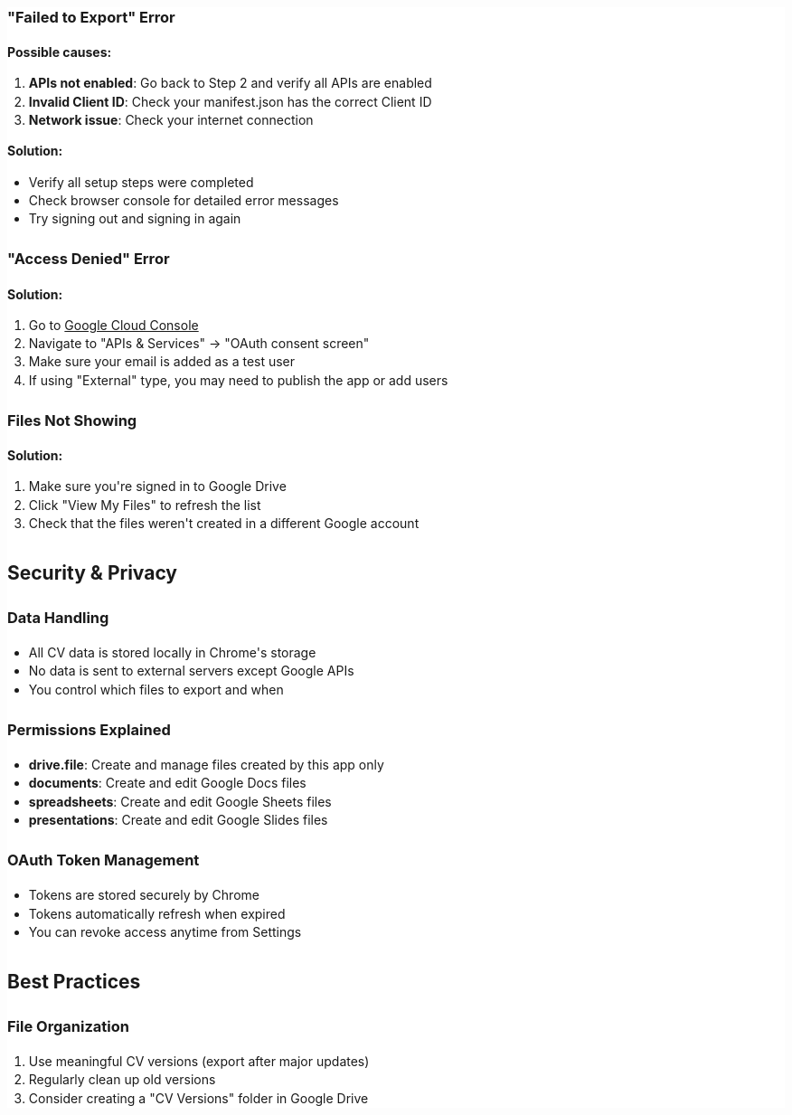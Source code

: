### "Failed to Export" Error

**Possible causes:**
1. **APIs not enabled**: Go back to Step 2 and verify all APIs are enabled
2. **Invalid Client ID**: Check your manifest.json has the correct Client ID
3. **Network issue**: Check your internet connection

**Solution:**
- Verify all setup steps were completed
- Check browser console for detailed error messages
- Try signing out and signing in again

### "Access Denied" Error

**Solution:**
1. Go to [Google Cloud Console](https://console.cloud.google.com/)
2. Navigate to "APIs & Services" → "OAuth consent screen"
3. Make sure your email is added as a test user
4. If using "External" type, you may need to publish the app or add users

### Files Not Showing

**Solution:**
1. Make sure you're signed in to Google Drive
2. Click "View My Files" to refresh the list
3. Check that the files weren't created in a different Google account

## Security & Privacy

### Data Handling
- All CV data is stored locally in Chrome's storage
- No data is sent to external servers except Google APIs
- You control which files to export and when

### Permissions Explained
- **drive.file**: Create and manage files created by this app only
- **documents**: Create and edit Google Docs files
- **spreadsheets**: Create and edit Google Sheets files
- **presentations**: Create and edit Google Slides files

### OAuth Token Management
- Tokens are stored securely by Chrome
- Tokens automatically refresh when expired
- You can revoke access anytime from Settings

## Best Practices

### File Organization
1. Use meaningful CV versions (export after major updates)
2. Regularly clean up old versions
3. Consider creating a "CV Versions" folder in Google Drive
